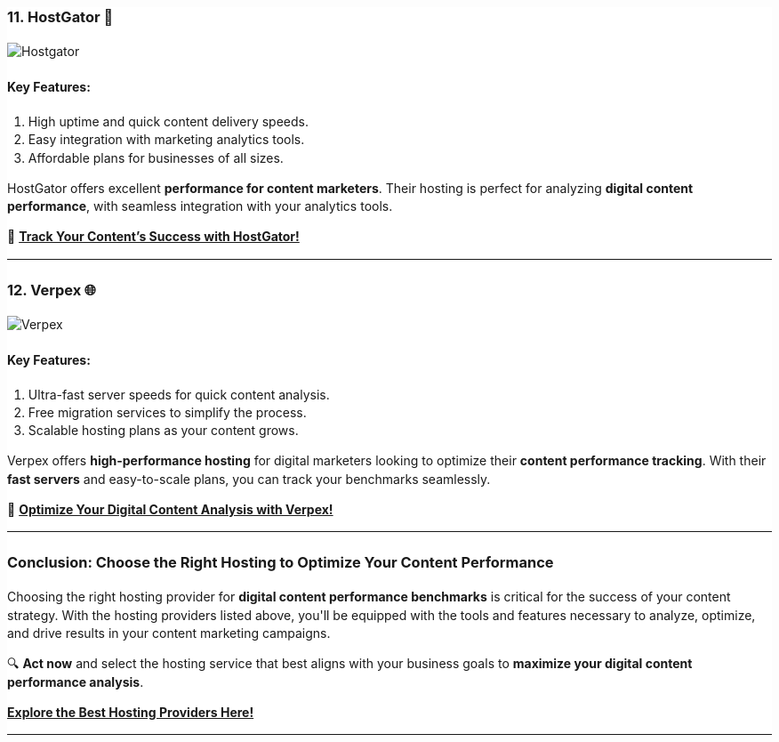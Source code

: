 ### 11. HostGator 🐊  
![Hostgator](https://i.imgur.com/BcVkH57.jpeg "Hostgator Hosting")  
#### Key Features:  
1. High uptime and quick content delivery speeds.  
2. Easy integration with marketing analytics tools.  
3. Affordable plans for businesses of all sizes.  

HostGator offers excellent **performance for content marketers**. Their hosting is perfect for analyzing **digital content performance**, with seamless integration with your analytics tools.  

🎯 [**Track Your Content’s Success with HostGator!**](https://snipitx.com/hostgator-jy)  

---

### 12. Verpex 🌐  
![Verpex](https://i.imgur.com/6x5LhiS.jpeg "Verpex Hosting")  
#### Key Features:  
1. Ultra-fast server speeds for quick content analysis.  
2. Free migration services to simplify the process.  
3. Scalable hosting plans as your content grows.  

Verpex offers **high-performance hosting** for digital marketers looking to optimize their **content performance tracking**. With their **fast servers** and easy-to-scale plans, you can track your benchmarks seamlessly.  

🔗 [**Optimize Your Digital Content Analysis with Verpex!**](https://snipitx.com/verpex-jy)  

---

### Conclusion: Choose the Right Hosting to Optimize Your Content Performance  

Choosing the right hosting provider for **digital content performance benchmarks** is critical for the success of your content strategy. With the hosting providers listed above, you'll be equipped with the tools and features necessary to analyze, optimize, and drive results in your content marketing campaigns.  

🔍 **Act now** and select the hosting service that best aligns with your business goals to **maximize your digital content performance analysis**.  

[**Explore the Best Hosting Providers Here!**](https://snipitx.com/dreamhost-jy)  

---
